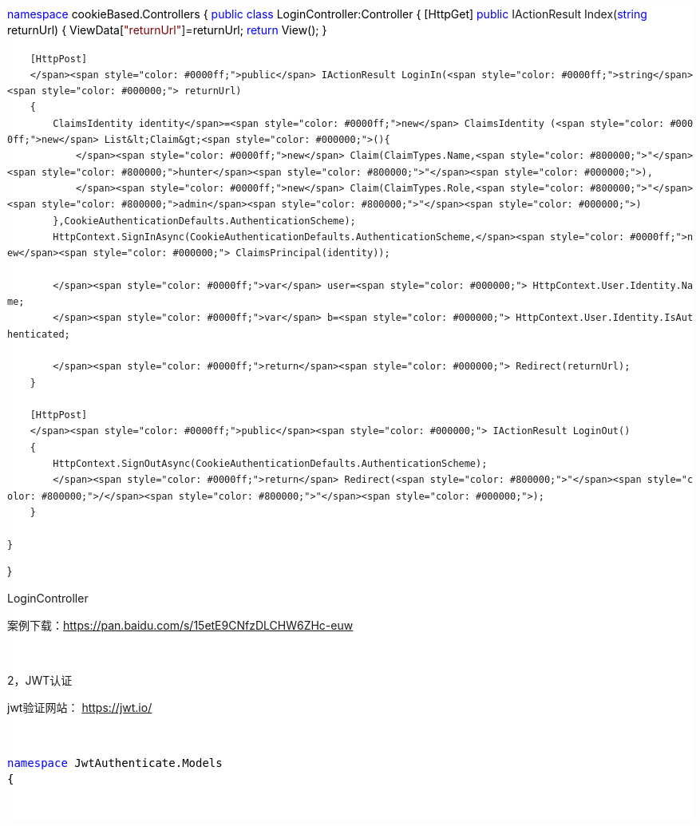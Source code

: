 </span><span style="color: #0000ff;">namespace</span><span style="color: #000000;"> cookieBased.Controllers
{
    </span><span style="color: #0000ff;">public</span> <span style="color: #0000ff;">class</span><span style="color: #000000;"> LoginController:Controller
    {
        [HttpGet]
        </span><span style="color: #0000ff;">public</span> IActionResult Index(<span style="color: #0000ff;">string</span><span style="color: #000000;"> returnUrl)
        {
            ViewData[</span><span style="color: #800000;">"</span><span style="color: #800000;">returnUrl</span><span style="color: #800000;">"</span>]=<span style="color: #000000;">returnUrl;
            </span><span style="color: #0000ff;">return</span><span style="color: #000000;"> View();
        }

        [HttpPost]
        </span><span style="color: #0000ff;">public</span> IActionResult LoginIn(<span style="color: #0000ff;">string</span><span style="color: #000000;"> returnUrl)
        {
            ClaimsIdentity identity</span>=<span style="color: #0000ff;">new</span> ClaimsIdentity (<span style="color: #0000ff;">new</span> List&lt;Claim&gt;<span style="color: #000000;">(){
                </span><span style="color: #0000ff;">new</span> Claim(ClaimTypes.Name,<span style="color: #800000;">"</span><span style="color: #800000;">hunter</span><span style="color: #800000;">"</span><span style="color: #000000;">),
                </span><span style="color: #0000ff;">new</span> Claim(ClaimTypes.Role,<span style="color: #800000;">"</span><span style="color: #800000;">admin</span><span style="color: #800000;">"</span><span style="color: #000000;">)
            },CookieAuthenticationDefaults.AuthenticationScheme);
            HttpContext.SignInAsync(CookieAuthenticationDefaults.AuthenticationScheme,</span><span style="color: #0000ff;">new</span><span style="color: #000000;"> ClaimsPrincipal(identity));

            </span><span style="color: #0000ff;">var</span> user=<span style="color: #000000;"> HttpContext.User.Identity.Name;
            </span><span style="color: #0000ff;">var</span> b=<span style="color: #000000;"> HttpContext.User.Identity.IsAuthenticated;

            </span><span style="color: #0000ff;">return</span><span style="color: #000000;"> Redirect(returnUrl);
        }

        [HttpPost]
        </span><span style="color: #0000ff;">public</span><span style="color: #000000;"> IActionResult LoginOut()
        {
            HttpContext.SignOutAsync(CookieAuthenticationDefaults.AuthenticationScheme);
            </span><span style="color: #0000ff;">return</span> Redirect(<span style="color: #800000;">"</span><span style="color: #800000;">/</span><span style="color: #800000;">"</span><span style="color: #000000;">);
        }

    }
}</span></pre>
</div>
<span class="cnblogs_code_collapse">LoginController</span></div>
<p>案例下载：<a href="https://pan.baidu.com/s/15etE9CNfzDLCHW6ZHc-euw" target="_blank">https://pan.baidu.com/s/15etE9CNfzDLCHW6ZHc-euw</a></p>
<p>&nbsp;</p>
<p>2，JWT认证</p>
<p>jwt验证网站： <a href="https://jwt.io/" target="_blank">https://jwt.io/</a></p>
<div class="cnblogs_code" onclick="cnblogs_code_show('e1cc7276-b40e-482c-a0e4-97ffbcf3ca81')"><img id="code_img_closed_e1cc7276-b40e-482c-a0e4-97ffbcf3ca81" class="code_img_closed" src="http://images.cnblogs.com/OutliningIndicators/ContractedBlock.gif" alt="" /><img id="code_img_opened_e1cc7276-b40e-482c-a0e4-97ffbcf3ca81" class="code_img_opened" style="display: none;" onclick="cnblogs_code_hide('e1cc7276-b40e-482c-a0e4-97ffbcf3ca81',event)" src="http://images.cnblogs.com/OutliningIndicators/ExpandedBlockStart.gif" alt="" />
<div id="cnblogs_code_open_e1cc7276-b40e-482c-a0e4-97ffbcf3ca81" class="cnblogs_code_hide">
<pre><span style="color: #0000ff;">namespace</span><span style="color: #000000;"> JwtAuthenticate.Models
{